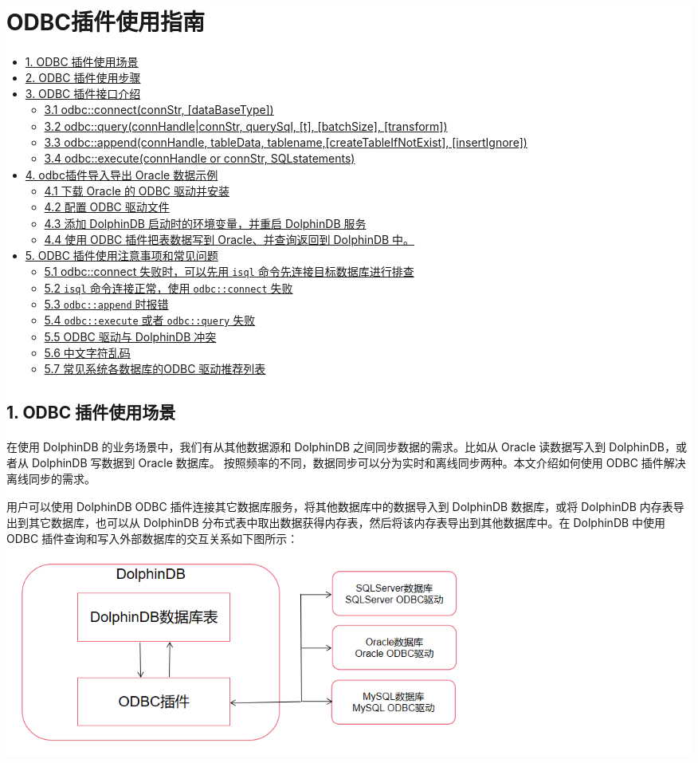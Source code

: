 # ODBC插件使用指南
  - [1. ODBC 插件使用场景](#1-odbc-插件使用场景)
  - [2. ODBC 插件使用步骤](#2-odbc-插件使用步骤)
  - [3. ODBC 插件接口介绍](#3-odbc-插件接口介绍)
    - [3.1 odbc::connect(connStr, \[dataBaseType\])](#31-odbcconnectconnstr-databasetype)
    - [3.2 odbc::query(connHandle|connStr, querySql, \[t\], \[batchSize\], \[transform\])](#32-odbcqueryconnhandleconnstr-querysql-t-batchsize-transform)
    - [3.3 odbc::append(connHandle, tableData, tablename,\[createTableIfNotExist\], \[insertIgnore\])](#33-odbcappendconnhandle-tabledata-tablenamecreatetableifnotexist-insertignore)
    - [3.4 odbc::execute(connHandle or connStr, SQLstatements)](#34-odbcexecuteconnhandle-or-connstr-sqlstatements)
  - [4. odbc插件导入导出 Oracle 数据示例](#4-odbc插件导入导出-oracle-数据示例)
    - [4.1 下载 Oracle 的 ODBC 驱动并安装](#41-下载-oracle-的-odbc-驱动并安装)
    - [4.2 配置 ODBC 驱动文件](#42-配置-odbc-驱动文件)
    - [4.3 添加 DolphinDB 启动时的环境变量，并重启 DolphinDB 服务](#43-添加-dolphindb-启动时的环境变量并重启-dolphindb-服务)
    - [4.4 使用 ODBC 插件把表数据写到 Oracle、并查询返回到 DolphinDB 中。](#44-使用-odbc-插件把表数据写到-oracle并查询返回到-dolphindb-中)
  - [5. ODBC 插件使用注意事项和常见问题](#5-odbc-插件使用注意事项和常见问题)
    - [5.1 odbc::connect 失败时，可以先用 `isql` 命令先连接目标数据库进行排查](#51-odbcconnect-失败时可以先用-isql-命令先连接目标数据库进行排查)
    - [5.2 `isql` 命令连接正常，使用 `odbc::connect` 失败](#52-isql-命令连接正常使用-odbcconnect-失败)
    - [5.3 `odbc::append` 时报错](#53-odbcappend-时报错)
    - [5.4 `odbc::execute` 或者 `odbc::query` 失败](#54-odbcexecute-或者-odbcquery-失败)
    - [5.5 ODBC 驱动与 DolphinDB 冲突](#55-odbc-驱动与-dolphindb-冲突)
    - [5.6 中文字符乱码](#56-中文字符乱码)
    - [5.7 常见系统各数据库的ODBC 驱动推荐列表](#57-常见系统各数据库的odbc-驱动推荐列表)

## 1. ODBC 插件使用场景                            

在使用 DolphinDB 的业务场景中，我们有从其他数据源和 DolphinDB 之间同步数据的需求。比如从 Oracle 读数据写入到 DolphinDB，或者从 DolphinDB 写数据到 Oracle 数据库。 按照频率的不同，数据同步可以分为实时和离线同步两种。本文介绍如何使用 ODBC 插件解决离线同步的需求。

用户可以使用 DolphinDB ODBC 插件连接其它数据库服务，将其他数据库中的数据导入到 DolphinDB 数据库，或将 DolphinDB 内存表导出到其它数据库，也可以从 DolphinDB 分布式表中取出数据获得内存表，然后将该内存表导出到其他数据库中。在 DolphinDB 中使用 ODBC 插件查询和写入外部数据库的交互关系如下图所示：

<img src="./images/ODBC_plugin_user_guide/1_1.png" width=70%>
